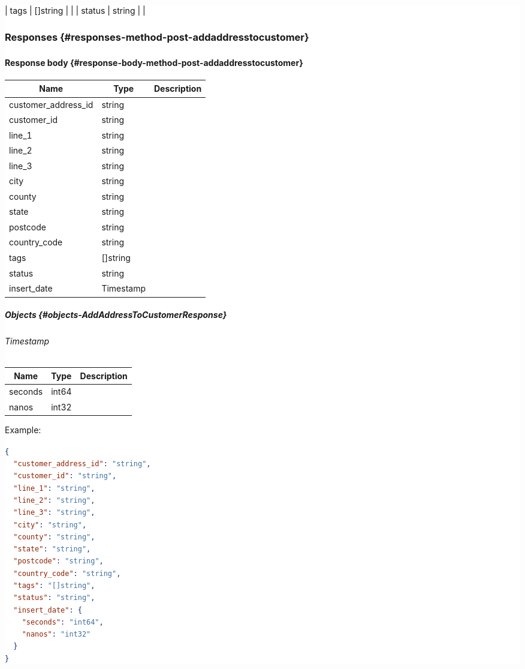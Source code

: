 | tags         | \[]string |             |
| status       | string    |             |

### Responses {#responses-method-post-addaddresstocustomer}

#### Response body {#response-body-method-post-addaddresstocustomer}

| Name                | Type      | Description |
|---------------------|-----------|-------------|
| customer_address_id | string    |             |
| customer_id         | string    |             |
| line_1              | string    |             |
| line_2              | string    |             |
| line_3              | string    |             |
| city                | string    |             |
| county              | string    |             |
| state               | string    |             |
| postcode            | string    |             |
| country_code        | string    |             |
| tags                | \[]string |             |
| status              | string    |             |
| insert_date         | Timestamp |             |

##### Objects {#objects-AddAddressToCustomerResponse}

###### Timestamp

| Name    | Type  | Description |
|---------|-------|-------------|
| seconds | int64 |             |
| nanos   | int32 |             |

Example:

```json
{
  "customer_address_id": "string",
  "customer_id": "string",
  "line_1": "string",
  "line_2": "string",
  "line_3": "string",
  "city": "string",
  "county": "string",
  "state": "string",
  "postcode": "string",
  "country_code": "string",
  "tags": "[]string",
  "status": "string",
  "insert_date": {
    "seconds": "int64",
    "nanos": "int32"
  }
}
```